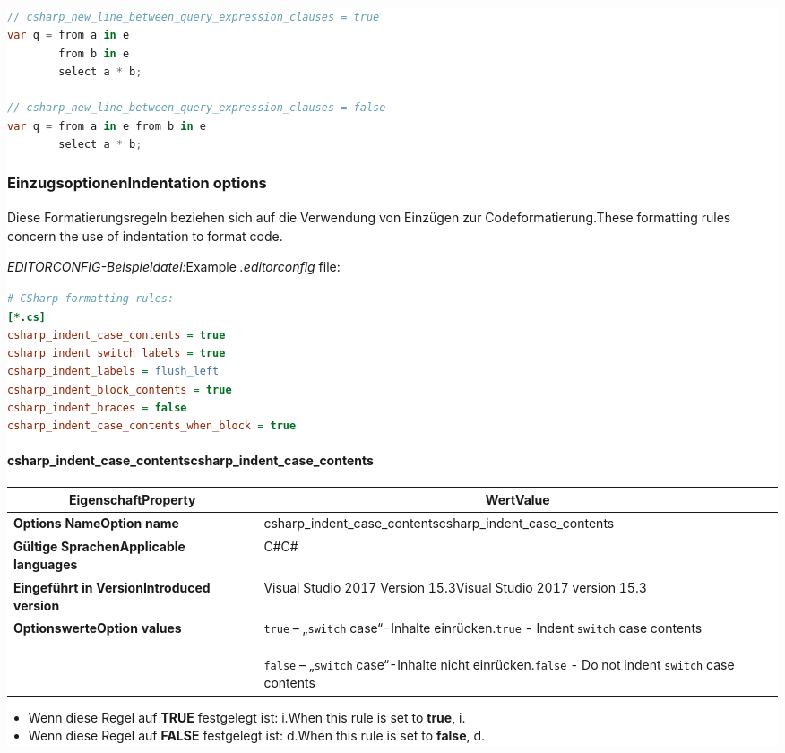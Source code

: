 ```csharp
// csharp_new_line_between_query_expression_clauses = true
var q = from a in e
        from b in e
        select a * b;

// csharp_new_line_between_query_expression_clauses = false
var q = from a in e from b in e
        select a * b;
```

### <a name="indentation-options"></a><span data-ttu-id="11a08-297">Einzugsoptionen</span><span class="sxs-lookup"><span data-stu-id="11a08-297">Indentation options</span></span>

<span data-ttu-id="11a08-298">Diese Formatierungsregeln beziehen sich auf die Verwendung von Einzügen zur Codeformatierung.</span><span class="sxs-lookup"><span data-stu-id="11a08-298">These formatting rules concern the use of indentation to format code.</span></span>

<span data-ttu-id="11a08-299">*EDITORCONFIG-Beispieldatei:*</span><span class="sxs-lookup"><span data-stu-id="11a08-299">Example *.editorconfig* file:</span></span>

```ini
# CSharp formatting rules:
[*.cs]
csharp_indent_case_contents = true
csharp_indent_switch_labels = true
csharp_indent_labels = flush_left
csharp_indent_block_contents = true
csharp_indent_braces = false
csharp_indent_case_contents_when_block = true
```

#### <a name="csharp_indent_case_contents"></a><span data-ttu-id="11a08-300">csharp\_indent\_case_contents</span><span class="sxs-lookup"><span data-stu-id="11a08-300">csharp\_indent\_case_contents</span></span>

|<span data-ttu-id="11a08-301">Eigenschaft</span><span class="sxs-lookup"><span data-stu-id="11a08-301">Property</span></span>|<span data-ttu-id="11a08-302">Wert</span><span class="sxs-lookup"><span data-stu-id="11a08-302">Value</span></span>|
|-|-|
| <span data-ttu-id="11a08-303">**Options Name**</span><span class="sxs-lookup"><span data-stu-id="11a08-303">**Option name**</span></span> | <span data-ttu-id="11a08-304">csharp_indent_case_contents</span><span class="sxs-lookup"><span data-stu-id="11a08-304">csharp_indent_case_contents</span></span> |
| <span data-ttu-id="11a08-305">**Gültige Sprachen**</span><span class="sxs-lookup"><span data-stu-id="11a08-305">**Applicable languages**</span></span> | <span data-ttu-id="11a08-306">C#</span><span class="sxs-lookup"><span data-stu-id="11a08-306">C#</span></span> |
| <span data-ttu-id="11a08-307">**Eingeführt in Version**</span><span class="sxs-lookup"><span data-stu-id="11a08-307">**Introduced version**</span></span> | <span data-ttu-id="11a08-308">Visual Studio 2017 Version 15.3</span><span class="sxs-lookup"><span data-stu-id="11a08-308">Visual Studio 2017 version 15.3</span></span> |
| <span data-ttu-id="11a08-309">**Optionswerte**</span><span class="sxs-lookup"><span data-stu-id="11a08-309">**Option values**</span></span> | <span data-ttu-id="11a08-310">`true` – „`switch` case“-Inhalte einrücken.</span><span class="sxs-lookup"><span data-stu-id="11a08-310">`true` - Indent `switch` case contents</span></span><br /><br /><span data-ttu-id="11a08-311">`false` – „`switch` case“-Inhalte nicht einrücken.</span><span class="sxs-lookup"><span data-stu-id="11a08-311">`false` - Do not indent `switch` case contents</span></span> |

- <span data-ttu-id="11a08-312">Wenn diese Regel auf **TRUE** festgelegt ist: i.</span><span class="sxs-lookup"><span data-stu-id="11a08-312">When this rule is set to **true**, i.</span></span>
- <span data-ttu-id="11a08-313">Wenn diese Regel auf **FALSE** festgelegt ist: d.</span><span class="sxs-lookup"><span data-stu-id="11a08-313">When this rule is set to **false**, d.</span></span>
